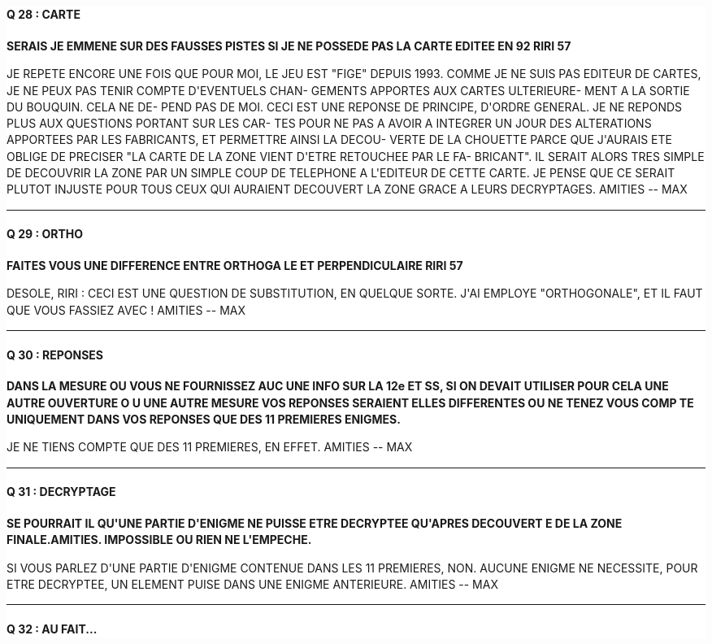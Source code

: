 
#### Q 28 : CARTE

**SERAIS JE EMMENE SUR DES FAUSSES PISTES SI JE NE POSSEDE PAS LA CARTE EDITEE EN 92  RIRI 57**

JE REPETE ENCORE UNE FOIS QUE POUR MOI, LE JEU EST
"FIGE" DEPUIS 1993. COMME JE NE SUIS PAS EDITEUR DE CARTES, JE NE  PEUX
PAS TENIR COMPTE D'EVENTUELS CHAN- GEMENTS APPORTES AUX CARTES
ULTERIEURE- MENT A LA SORTIE DU BOUQUIN. CELA NE DE- PEND PAS DE MOI.
CECI EST UNE REPONSE DE PRINCIPE, D'ORDRE GENERAL. JE NE REPONDS
PLUS AUX QUESTIONS PORTANT SUR LES CAR- TES POUR NE PAS A AVOIR A
INTEGRER UN JOUR DES ALTERATIONS APPORTEES PAR LES FABRICANTS, ET
PERMETTRE AINSI LA DECOU- VERTE DE LA CHOUETTE PARCE QUE J'AURAIS ETE
OBLIGE DE PRECISER "LA CARTE DE LA ZONE VIENT D'ETRE RETOUCHEE PAR LE
FA- BRICANT". IL SERAIT ALORS TRES SIMPLE
DE DECOUVRIR LA ZONE PAR UN SIMPLE COUP DE TELEPHONE A L'EDITEUR DE
CETTE CARTE. JE PENSE QUE CE SERAIT PLUTOT INJUSTE  POUR TOUS CEUX QUI
AURAIENT DECOUVERT LA ZONE GRACE A LEURS DECRYPTAGES. AMITIES -- MAX

---

#### Q 29 : ORTHO

**FAITES VOUS UNE DIFFERENCE ENTRE ORTHOGA LE ET PERPENDICULAIRE RIRI 57**

DESOLE, RIRI : CECI EST UNE QUESTION DE SUBSTITUTION,
EN QUELQUE SORTE. J'AI  EMPLOYE "ORTHOGONALE", ET IL FAUT QUE  VOUS
FASSIEZ AVEC ! AMITIES -- MAX

---

#### Q 30 : REPONSES

**DANS LA MESURE OU VOUS NE FOURNISSEZ AUC UNE INFO SUR
LA 12e ET SS, SI ON DEVAIT UTILISER POUR CELA UNE AUTRE OUVERTURE O U
UNE AUTRE MESURE VOS REPONSES SERAIENT ELLES DIFFERENTES  OU NE TENEZ
VOUS COMP TE UNIQUEMENT DANS VOS REPONSES QUE DES 11 PREMIERES ENIGMES.**

JE NE TIENS COMPTE QUE DES 11 PREMIERES, EN EFFET. AMITIES -- MAX

---

#### Q 31 : DECRYPTAGE

**SE POURRAIT IL QU'UNE PARTIE D'ENIGME NE PUISSE ETRE
DECRYPTEE QU'APRES DECOUVERT E DE LA ZONE FINALE.AMITIES. IMPOSSIBLE OU
RIEN NE L'EMPECHE.**

SI VOUS PARLEZ D'UNE PARTIE D'ENIGME CONTENUE DANS LES
 11 PREMIERES, NON. AUCUNE ENIGME NE NECESSITE, POUR ETRE DECRYPTEE, UN
ELEMENT PUISE DANS UNE ENIGME ANTERIEURE. AMITIES -- MAX

---

#### Q 32 : AU FAIT...

